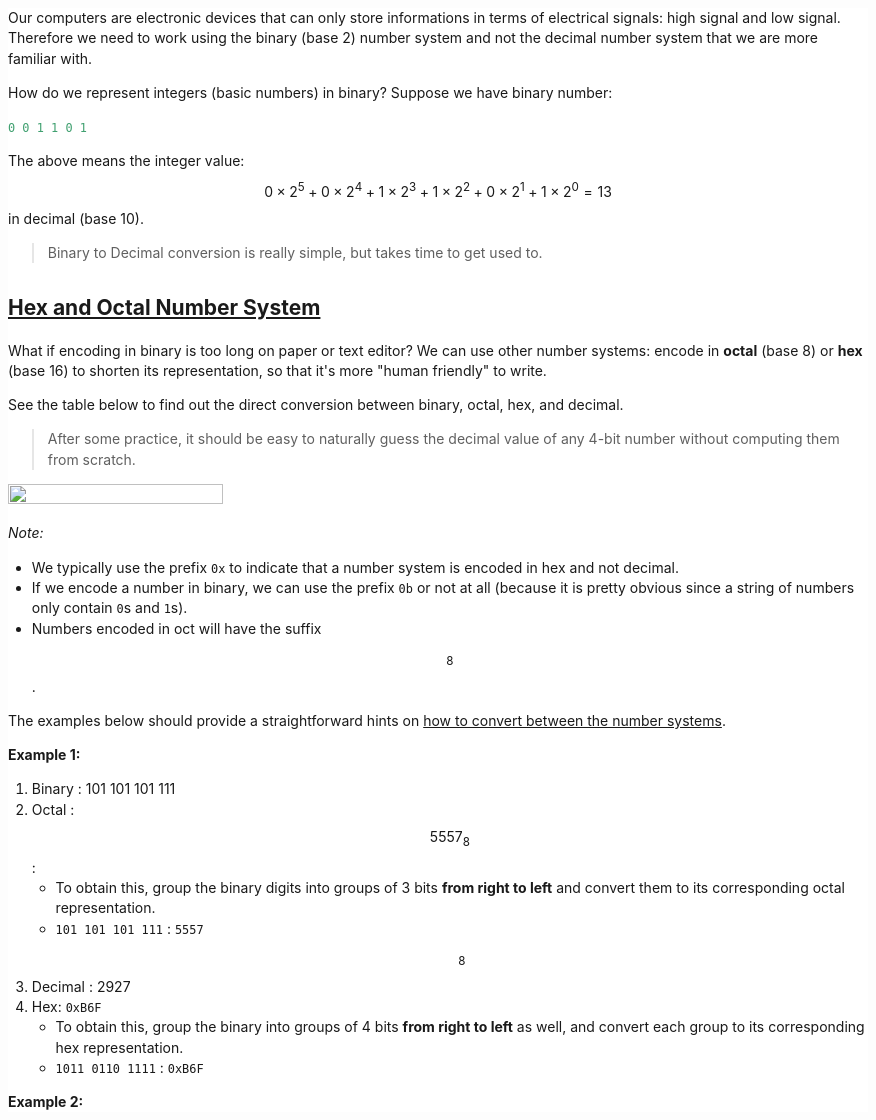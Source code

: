 Our computers are electronic devices that can only store informations in terms of electrical signals: high signal and low signal. Therefore we need to work using the binary (base 2) number system and not the decimal number system that we are more familiar with. 

How do we represent integers (basic numbers) in binary? Suppose we have binary number:

```cpp
0 0 1 1 0 1 
```

The above means the integer value:
$$0 \times 2^5 + 0 \times 2^4 + 1 \times 2^3 + 1 \times 2^2 + 0 \times 2^1 + 1 \times 2^0 = 13$$ in decimal (base 10). 

> Binary to Decimal conversion is really simple, but takes time to get used to. 

## [Hex and Octal Number System](https://www.youtube.com/watch?v=IicB30kA3pY&list=PLklpDKpv-EBj1agIq4vB1iB6ahMT8_2A_&index=1&t=615s)
What if encoding in binary is too long on paper or text editor? We can use other number systems: encode in **octal** (base 8) or **hex** (base 16) to shorten its representation, so that it's more "human friendly" to write.

See the table below to find out the direct conversion between binary, octal, hex, and decimal. 

> After some practice, it should be easy to naturally guess the decimal value of any 4-bit number without computing them from scratch. 

<img src="https://dl.dropboxusercontent.com/s/ariqv8mky94edtm/table.png?dl=0"  width="50%"  height="50%" />

*Note:* 
* We typically use the prefix `0x`  to indicate that a number system is encoded in hex and not decimal. 
* If we encode a number in binary, we can use the prefix `0b` or not at all (because it is pretty obvious since a string of numbers only contain `0`s and `1`s).
* Numbers encoded in oct will have the suffix $$_8$$.


The examples below should provide a straightforward hints on [how to convert between the number systems](https://www.youtube.com/watch?v=IicB30kA3pY&list=PLklpDKpv-EBj1agIq4vB1iB6ahMT8_2A_&index=1&t=780s). 

**Example 1:**

 1. Binary : 101 101 101 111
 2.  Octal : $$5557_8$$:
	 * To obtain this, group the binary digits into groups of 3 bits **from right to left** and convert them to its corresponding octal representation.
	 * `101 101 101 111` : `5557`$$_8$$
 3.  Decimal : 2927 
 4.  Hex: `0xB6F` 
	 * To obtain this, group the binary into groups of 4 bits **from right to left** as well, and convert each group to its corresponding hex representation.
	 * `1011 0110 1111` : `0xB6F` 

**Example 2:**
